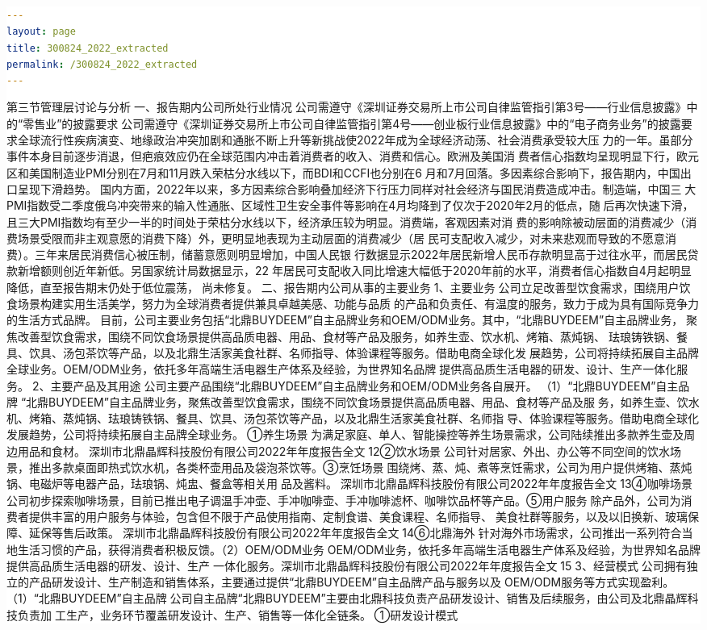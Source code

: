 ```yaml
---
layout: page
title: 300824_2022_extracted
permalink: /300824_2022_extracted
---
```


第三节管理层讨论与分析
一、报告期内公司所处行业情况
公司需遵守《深圳证券交易所上市公司自律监管指引第3号——行业信息披露》中的“零售业”的披露要求
公司需遵守《深圳证券交易所上市公司自律监管指引第4号——创业板行业信息披露》中的“电子商务业务”的披露要求全球流行性疾病演变、地缘政治冲突加剧和通胀不断上升等新挑战使2022年成为全球经济动荡、社会消费承受较大压
力的一年。虽部分事件本身目前逐步消退，但疤痕效应仍在全球范围内冲击着消费者的收入、消费和信心。欧洲及美国消
费者信心指数均呈现明显下行，欧元区和美国制造业PMI分别在7月和11月跌入荣枯分水线以下，而BDI和CCFI也分别在6
月和7月回落。多因素综合影响下，报告期内，中国出口呈现下滑趋势。
国内方面，2022年以来，多方因素综合影响叠加经济下行压力同样对社会经济与国民消费造成冲击。制造端，中国三
大PMI指数受二季度俄乌冲突带来的输入性通胀、区域性卫生安全事件等影响在4月均降到了仅次于2020年2月的低点，随
后再次快速下滑，且三大PMI指数均有至少一半的时间处于荣枯分水线以下，经济承压较为明显。消费端，客观因素对消
费的影响除被动层面的消费减少（消费场景受限而非主观意愿的消费下降）外，更明显地表现为主动层面的消费减少（居
民可支配收入减少，对未来悲观而导致的不愿意消费）。三年来居民消费信心被压制，储蓄意愿则明显增加，中国人民银
行数据显示2022年居民新增人民币存款明显高于过往水平，而居民贷款新增额则创近年新低。另国家统计局数据显示，22
年居民可支配收入同比增速大幅低于2020年前的水平，消费者信心指数自4月起明显降低，直至报告期末仍处于低位震荡，
尚未修复。
二、报告期内公司从事的主要业务
1、主要业务
公司立足改善型饮食需求，围绕用户饮食场景构建实用生活美学，努力为全球消费者提供兼具卓越美感、功能与品质
的产品和负责任、有温度的服务，致力于成为具有国际竞争力的生活方式品牌。
目前，公司主要业务包括“北鼎BUYDEEM”自主品牌业务和OEM/ODM业务。其中，“北鼎BUYDEEM”自主品牌业务，
聚焦改善型饮食需求，围绕不同饮食场景提供高品质电器、用品、食材等产品及服务，如养生壶、饮水机、烤箱、蒸炖锅、
珐琅铸铁锅、餐具、饮具、汤包茶饮等产品，以及北鼎生活家美食社群、名师指导、体验课程等服务。借助电商全球化发
展趋势，公司将持续拓展自主品牌全球业务。OEM/ODM业务，依托多年高端生活电器生产体系及经验，为世界知名品牌
提供高品质生活电器的研发、设计、生产一体化服务。
2、主要产品及其用途
公司主要产品围绕“北鼎BUYDEEM”自主品牌业务和OEM/ODM业务各自展开。
（1）“北鼎BUYDEEM”自主品牌
“北鼎BUYDEEM”自主品牌业务，聚焦改善型饮食需求，围绕不同饮食场景提供高品质电器、用品、食材等产品及服
务，如养生壶、饮水机、烤箱、蒸炖锅、珐琅铸铁锅、餐具、饮具、汤包茶饮等产品，以及北鼎生活家美食社群、名师指
导、体验课程等服务。借助电商全球化发展趋势，公司将持续拓展自主品牌全球业务。
①养生场景
为满足家庭、单人、智能操控等养生场景需求，公司陆续推出多款养生壶及周边用品和食材。
深圳市北鼎晶辉科技股份有限公司2022年年度报告全文
12②饮水场景
公司针对居家、外出、办公等不同空间的饮水场景，推出多款桌面即热式饮水机，各类杯壶用品及袋泡茶饮等。③烹饪场景
围绕烤、蒸、炖、煮等烹饪需求，公司为用户提供烤箱、蒸炖锅、电磁炉等电器产品，珐琅锅、炖盅、餐盒等相关用
品及酱料。
深圳市北鼎晶辉科技股份有限公司2022年年度报告全文
13④咖啡场景
公司初步探索咖啡场景，目前已推出电子调温手冲壶、手冲咖啡壶、手冲咖啡滤杯、咖啡饮品杯等产品。⑤用户服务
除产品外，公司为消费者提供丰富的用户服务与体验，包含但不限于产品使用指南、定制食谱、美食课程、名师指导、
美食社群等服务，以及以旧换新、玻璃保障、延保等售后政策。
深圳市北鼎晶辉科技股份有限公司2022年年度报告全文
14⑥北鼎海外
针对海外市场需求，公司推出一系列符合当地生活习惯的产品，获得消费者积极反馈。（2）OEM/ODM业务
OEM/ODM业务，依托多年高端生活电器生产体系及经验，为世界知名品牌提供高品质生活电器的研发、设计、生产
一体化服务。深圳市北鼎晶辉科技股份有限公司2022年年度报告全文
15
3、经营模式
公司拥有独立的产品研发设计、生产制造和销售体系，主要通过提供“北鼎BUYDEEM”自主品牌产品与服务以及
OEM/ODM服务等方式实现盈利。
（1）“北鼎BUYDEEM”自主品牌
公司自主品牌“北鼎BUYDEEM”主要由北鼎科技负责产品研发设计、销售及后续服务，由公司及北鼎晶辉科技负责加
工生产，业务环节覆盖研发设计、生产、销售等一体化全链条。
①研发设计模式